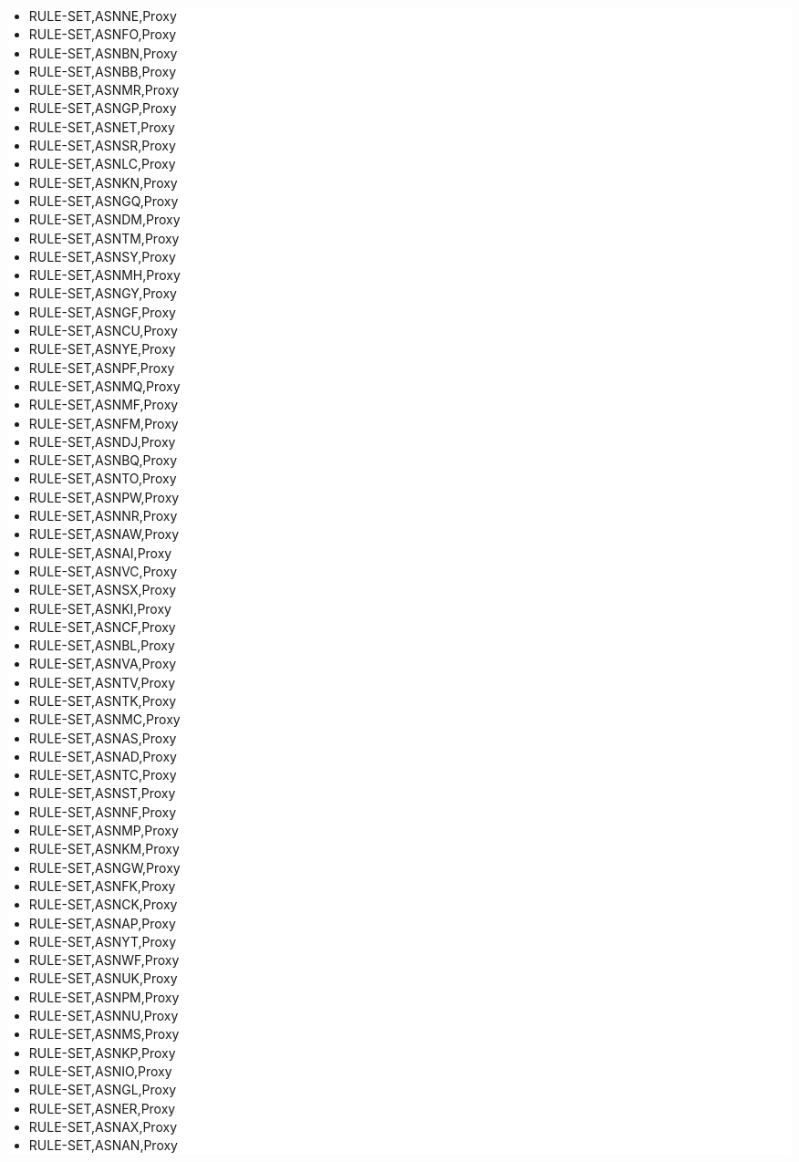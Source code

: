   - RULE-SET,ASNNE,Proxy
  - RULE-SET,ASNFO,Proxy
  - RULE-SET,ASNBN,Proxy
  - RULE-SET,ASNBB,Proxy
  - RULE-SET,ASNMR,Proxy
  - RULE-SET,ASNGP,Proxy
  - RULE-SET,ASNET,Proxy
  - RULE-SET,ASNSR,Proxy
  - RULE-SET,ASNLC,Proxy
  - RULE-SET,ASNKN,Proxy
  - RULE-SET,ASNGQ,Proxy
  - RULE-SET,ASNDM,Proxy
  - RULE-SET,ASNTM,Proxy
  - RULE-SET,ASNSY,Proxy
  - RULE-SET,ASNMH,Proxy
  - RULE-SET,ASNGY,Proxy
  - RULE-SET,ASNGF,Proxy
  - RULE-SET,ASNCU,Proxy
  - RULE-SET,ASNYE,Proxy
  - RULE-SET,ASNPF,Proxy
  - RULE-SET,ASNMQ,Proxy
  - RULE-SET,ASNMF,Proxy
  - RULE-SET,ASNFM,Proxy
  - RULE-SET,ASNDJ,Proxy
  - RULE-SET,ASNBQ,Proxy
  - RULE-SET,ASNTO,Proxy
  - RULE-SET,ASNPW,Proxy
  - RULE-SET,ASNNR,Proxy
  - RULE-SET,ASNAW,Proxy
  - RULE-SET,ASNAI,Proxy
  - RULE-SET,ASNVC,Proxy
  - RULE-SET,ASNSX,Proxy
  - RULE-SET,ASNKI,Proxy
  - RULE-SET,ASNCF,Proxy
  - RULE-SET,ASNBL,Proxy
  - RULE-SET,ASNVA,Proxy
  - RULE-SET,ASNTV,Proxy
  - RULE-SET,ASNTK,Proxy
  - RULE-SET,ASNMC,Proxy
  - RULE-SET,ASNAS,Proxy
  - RULE-SET,ASNAD,Proxy
  - RULE-SET,ASNTC,Proxy
  - RULE-SET,ASNST,Proxy
  - RULE-SET,ASNNF,Proxy
  - RULE-SET,ASNMP,Proxy
  - RULE-SET,ASNKM,Proxy
  - RULE-SET,ASNGW,Proxy
  - RULE-SET,ASNFK,Proxy
  - RULE-SET,ASNCK,Proxy
  - RULE-SET,ASNAP,Proxy
  - RULE-SET,ASNYT,Proxy
  - RULE-SET,ASNWF,Proxy
  - RULE-SET,ASNUK,Proxy
  - RULE-SET,ASNPM,Proxy
  - RULE-SET,ASNNU,Proxy
  - RULE-SET,ASNMS,Proxy
  - RULE-SET,ASNKP,Proxy
  - RULE-SET,ASNIO,Proxy
  - RULE-SET,ASNGL,Proxy
  - RULE-SET,ASNER,Proxy
  - RULE-SET,ASNAX,Proxy
  - RULE-SET,ASNAN,Proxy
